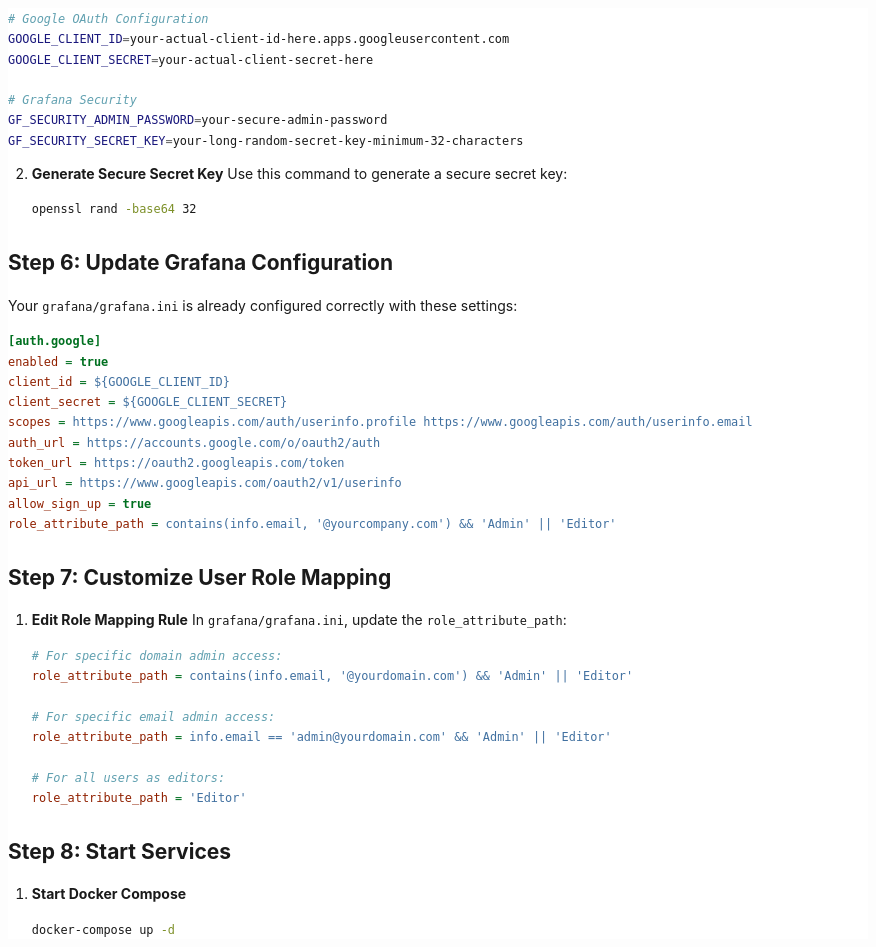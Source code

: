    ```bash
   # Google OAuth Configuration
   GOOGLE_CLIENT_ID=your-actual-client-id-here.apps.googleusercontent.com
   GOOGLE_CLIENT_SECRET=your-actual-client-secret-here
   
   # Grafana Security
   GF_SECURITY_ADMIN_PASSWORD=your-secure-admin-password
   GF_SECURITY_SECRET_KEY=your-long-random-secret-key-minimum-32-characters
   ```

2. **Generate Secure Secret Key**
   Use this command to generate a secure secret key:
   ```bash
   openssl rand -base64 32
   ```

## Step 6: Update Grafana Configuration

Your `grafana/grafana.ini` is already configured correctly with these settings:

```ini
[auth.google]
enabled = true
client_id = ${GOOGLE_CLIENT_ID}
client_secret = ${GOOGLE_CLIENT_SECRET}
scopes = https://www.googleapis.com/auth/userinfo.profile https://www.googleapis.com/auth/userinfo.email
auth_url = https://accounts.google.com/o/oauth2/auth
token_url = https://oauth2.googleapis.com/token
api_url = https://www.googleapis.com/oauth2/v1/userinfo
allow_sign_up = true
role_attribute_path = contains(info.email, '@yourcompany.com') && 'Admin' || 'Editor'
```

## Step 7: Customize User Role Mapping

1. **Edit Role Mapping Rule**
   In `grafana/grafana.ini`, update the `role_attribute_path`:

   ```ini
   # For specific domain admin access:
   role_attribute_path = contains(info.email, '@yourdomain.com') && 'Admin' || 'Editor'
   
   # For specific email admin access:
   role_attribute_path = info.email == 'admin@yourdomain.com' && 'Admin' || 'Editor'
   
   # For all users as editors:
   role_attribute_path = 'Editor'
   ```

## Step 8: Start Services

1. **Start Docker Compose**
   ```bash
   docker-compose up -d
   ```
